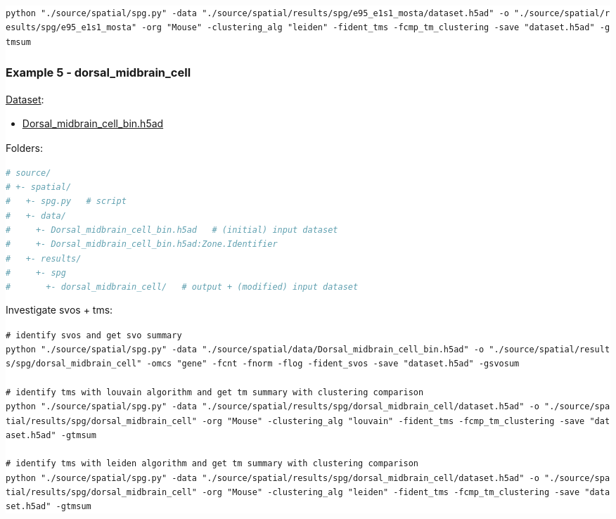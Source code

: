 ```shell
python "./source/spatial/spg.py" -data "./source/spatial/results/spg/e95_e1s1_mosta/dataset.h5ad" -o "./source/spatial/results/spg/e95_e1s1_mosta" -org "Mouse" -clustering_alg "leiden" -fident_tms -fcmp_tm_clustering -save "dataset.h5ad" -gtmsum
```



### Example 5 - dorsal_midbrain_cell ###

[Dataset](https://db.cngb.org/stomics/mosta/download/):
- [Dorsal_midbrain_cell_bin.h5ad](https://ftp.cngb.org/pub/SciRAID/stomics/STDS0000058/stomics/Dorsal_midbrain_cell_bin.h5ad)

Folders:
```python
# source/
# +- spatial/
#   +- spg.py   # script
#   +- data/
#     +- Dorsal_midbrain_cell_bin.h5ad   # (initial) input dataset
#     +- Dorsal_midbrain_cell_bin.h5ad:Zone.Identifier
#   +- results/
#     +- spg
#       +- dorsal_midbrain_cell/   # output + (modified) input dataset
```

Investigate svos + tms:
```shell
# identify svos and get svo summary
python "./source/spatial/spg.py" -data "./source/spatial/data/Dorsal_midbrain_cell_bin.h5ad" -o "./source/spatial/results/spg/dorsal_midbrain_cell" -omcs "gene" -fcnt -fnorm -flog -fident_svos -save "dataset.h5ad" -gsvosum

# identify tms with louvain algorithm and get tm summary with clustering comparison
python "./source/spatial/spg.py" -data "./source/spatial/results/spg/dorsal_midbrain_cell/dataset.h5ad" -o "./source/spatial/results/spg/dorsal_midbrain_cell" -org "Mouse" -clustering_alg "louvain" -fident_tms -fcmp_tm_clustering -save "dataset.h5ad" -gtmsum

# identify tms with leiden algorithm and get tm summary with clustering comparison
python "./source/spatial/spg.py" -data "./source/spatial/results/spg/dorsal_midbrain_cell/dataset.h5ad" -o "./source/spatial/results/spg/dorsal_midbrain_cell" -org "Mouse" -clustering_alg "leiden" -fident_tms -fcmp_tm_clustering -save "dataset.h5ad" -gtmsum
```




